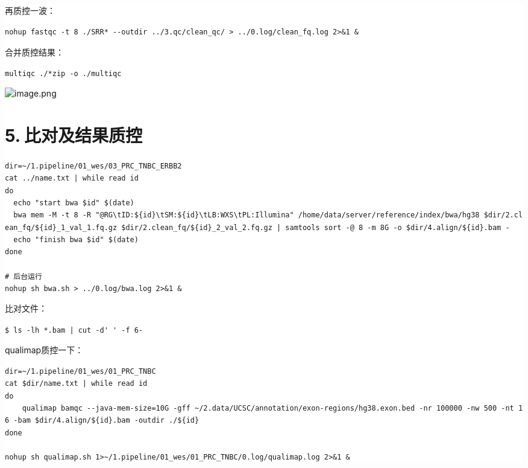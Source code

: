 

再质控一波：

```
nohup fastqc -t 8 ./SRR* --outdir ../3.qc/clean_qc/ > ../0.log/clean_fq.log 2>&1 &
```



合并质控结果：

```
multiqc ./*zip -o ./multiqc
```

![image.png](https://upload-images.jianshu.io/upload_images/19725743-7bd99060726ac94d.png?imageMogr2/auto-orient/strip%7CimageView2/2/w/1240)



# 5. 比对及结果质控

```
dir=~/1.pipeline/01_wes/03_PRC_TNBC_ERBB2
cat ../name.txt | while read id
do
  echo "start bwa $id" $(date)
  bwa mem -M -t 8 -R "@RG\tID:${id}\tSM:${id}\tLB:WXS\tPL:Illumina" /home/data/server/reference/index/bwa/hg38 $dir/2.clean_fq/${id}_1_val_1.fq.gz $dir/2.clean_fq/${id}_2_val_2.fq.gz | samtools sort -@ 8 -m 8G -o $dir/4.align/${id}.bam -
  echo "finish bwa $id" $(date)
done

# 后台运行
nohup sh bwa.sh > ../0.log/bwa.log 2>&1 &
```



比对文件：

```
$ ls -lh *.bam | cut -d' ' -f 6-

```



qualimap质控一下：

```
dir=~/1.pipeline/01_wes/01_PRC_TNBC
cat $dir/name.txt | while read id
do
	qualimap bamqc --java-mem-size=10G -gff ~/2.data/UCSC/annotation/exon-regions/hg38.exon.bed -nr 100000 -nw 500 -nt 16 -bam $dir/4.align/${id}.bam -outdir ./${id}
done

nohup sh qualimap.sh 1>~/1.pipeline/01_wes/01_PRC_TNBC/0.log/qualimap.log 2>&1 &
```

